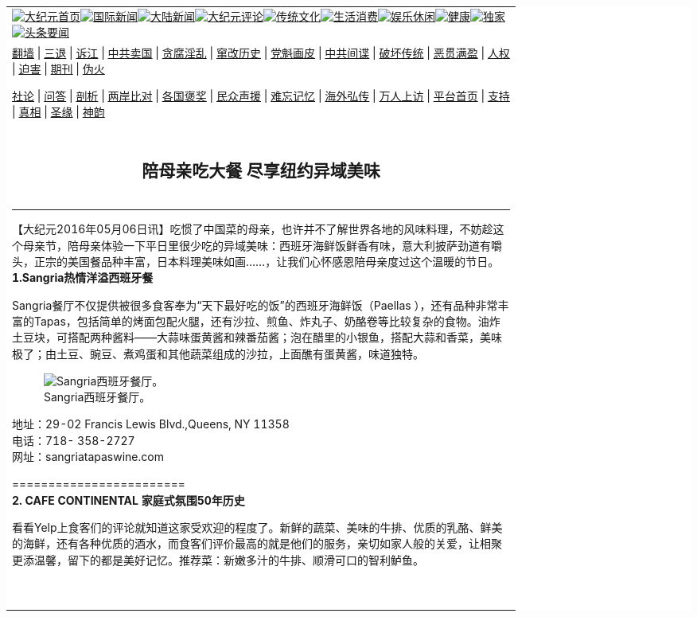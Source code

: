 <a name="1" id="1" target="_blank"></a><span id="1"></span>
<table align=center border="0"><tr><td colspan="2" VALIGN=TOP><a href="https://github.com/1992513/djy/blob/master/gb/nf1351518.md#1"><img src="https://raw.githubusercontent.com/1992513/www/master/t/djy/1.jpg" title="大纪元首页" alt="大纪元首页"></a><a href="https://github.com/1992513/djy/blob/master/gb/n24hr.md#1"><img src="https://raw.githubusercontent.com/1992513/www/master/t/djy/3.jpg" title="国际新闻" alt="国际新闻"></a><a href="https://github.com/1992513/djy/blob/master/gb/nsc413.md#1"><img src="https://raw.githubusercontent.com/1992513/www/master/t/djy/4.jpg" title="大陆新闻" alt="大陆新闻"></a><a href="https://github.com/1992513/djy/blob/master/gb/news392.md#1"><img src="https://raw.githubusercontent.com/1992513/www/master/t/djy/5.jpg" title="大纪元评论" alt="大纪元评论"></a><a href="https://github.com/1992513/djy/blob/master/gb/news2007.md#1"><img src="https://raw.githubusercontent.com/1992513/www/master/t/djy/6.jpg" title="传统文化" alt="传统文化"></a><a href="https://github.com/1992513/djy/blob/master/gb/news2008.md#1"><img src="https://raw.githubusercontent.com/1992513/www/master/t/djy/7.jpg" title="生活消费" alt="生活消费"></a><a href="https://github.com/1992513/djy/blob/master/gb/ncyule.md#1"><img src="https://raw.githubusercontent.com/1992513/www/master/t/djy/8.jpg" title="娱乐休闲" alt="娱乐休闲"></a><a href="https://github.com/1992513/djy/blob/master/gb/nsc1002.md#1"><img src="https://raw.githubusercontent.com/1992513/www/master/t/djy/9.jpg" title="健康" alt="健康"></a><a href="https://github.com/1992513/djy/blob/master/gb/nf6092.md#1"><img src="https://raw.githubusercontent.com/1992513/www/master/t/djy/10a.jpg" title="独家" alt="独家"></a><a href="https://github.com/1992513/djy/blob/master/gb/nf4514.md#1"><img src="https://raw.githubusercontent.com/1992513/www/master/t/djy/12a.jpg" title="头条要闻" alt="头条要闻"></a></td></tr>
<tr><td colspan="2" VALIGN=TOP><a target="_blank" href="https://github.com/1992513/www/blob/master/README.md?zsrh#1">翻墙</a> | <a target="_blank" href="https://github.com/1992513/djy/blob/master/gb/nf5657.md#1">三退</a> | <a target="_blank" href="https://github.com/1992513/djy/blob/master/gb/nf6124.md#1">诉江</a> | <a target="_blank" href="https://github.com/1992513/djy/blob/master/gb/nf1176117.md#1">中共卖国</a> | <a target="_blank" href="https://github.com/1992513/djy/blob/master/gb/nf5773.md#1">贪腐淫乱</a> | <a target="_blank" href="https://github.com/1992513/djy/blob/master/gb/nf1176115.md#1">窜改历史</a> | <a target="_blank" href="https://github.com/1992513/djy/blob/master/gb/nf1176107.md#1">党魁画皮</a> | <a target="_blank" href="https://github.com/1992513/djy/blob/master/gb/nf1320400.md#1">中共间谍</a> | <a target="_blank" href="https://github.com/1992513/djy/blob/master/gb/nf1176114.md#1">破坏传统</a> | <a target="_blank" href="https://github.com/1992513/ntdtv/blob/master/gb/prog447_1.md#1">恶贯满盈</a> | <a target="_blank" href="https://github.com/1992513/djy/blob/master/gb/ncid278.md#1">人权</a> | <a target="_blank" href="https://github.com/1992513/djy/blob/master/gb/nf1176111.md#1">迫害</a> | <a target="_blank" href="https://gitlab.com/szzdlab/mh-qikan/blob/master/README.md#1">期刊</a> | <a target="_blank" href="https://github.com/1992513/djy/blob/master/gb/nf5562.md#1">伪火</a></p><p><a target="_blank" href="https://github.com/1992513/djy/blob/master/gb/9p.md#1">社论</a> | <a target="_blank" href="https://github.com/1992513/djy/blob/master/gb/nf4378.md#1">问答</a> | <a target="_blank" href="https://github.com/1992513/djy/blob/master/gb/nf5792.md#1">剖析</a> | <a target="_blank" href="https://github.com/1992513/djy/blob/master/gb/nf5735.md#1">两岸比对</a> | <a target="_blank" href="https://github.com/1992513/djy/blob/master/gb/nf6119.md#1">各国褒奖</a> | <a target="_blank" href="https://github.com/1992513/djy/blob/master/gb/nf6120.md#1">民众声援</a> | <a target="_blank" href="https://github.com/1992513/djy/blob/master/gb/nf1188594.md#1">难忘记忆</a> | <a target="_blank" href="https://github.com/1992513/djy/blob/master/gb/nf3180.md#1">海外弘传</a> | <a target="_blank" href="https://github.com/1992513/djy/blob/master/gb/nf5410.md#1">万人上访</a> | <a target="_blank" href="https://github.com/1992513/www/blob/master/README.md?zsrh#1">平台首页</a> | <a target="_blank" href="https://github.com/1992513/djy/blob/master/gb/nf4386.md#1">支持</a> | <a target="_blank" href="https://github.com/1992513/djy/blob/master/gb/nf4389.md#1">真相</a> | <a target="_blank" href="https://github.com/1992513/djy/blob/master/gb/nf5790.md#1">圣缘</a> | <a target="_blank" href="https://github.com/1992513/djy/blob/master/gb/nf4786.md#1">神韵</a></td></tr>
<tr><td VALIGN=TOP width="626"><h2 align=center>陪母亲吃大餐 尽享纽约异域美味</h2>
<h6></h6>
<hr>
<p>【大纪元2016年05月06日讯】吃惯了中国菜的母亲，也许并不了解世界各地的风味料理，不妨趁这个母亲节，陪母亲体验一下平日里很少吃的异域美味：西班牙海鲜饭鲜香有味，意大利披萨劲道有嚼头，正宗的美国餐品种丰富，日本料理美味如画……，让我们心怀感恩陪母亲度过这个温暖的节日。<br />
<strong>1.Sangria热情洋溢西班牙餐</strong></p>
<p>Sangria餐厅不仅提供被很多食客奉为“天下最好吃的饭”的西班牙海鲜饭（Paellas ），还有品种非常丰富的Tapas，包括简单的烤面包配火腿，还有沙拉、煎鱼、炸丸子、奶酪卷等比较复杂的食物。油炸土豆块，可搭配两种酱料——大蒜味蛋黄酱和辣番茄酱；泡在醋里的小银鱼，搭配大蒜和香菜，美味极了；由土豆、豌豆、煮鸡蛋和其他蔬菜组成的沙拉，上面醮有蛋黄酱，味道独特。</p>
<figure id="attachment_7806414" aria-describedby="caption-attachment-7806414" style="width: 450px" class="wp-caption aligncenter"><ahref=" http://i.epochtimes.com/assets/uploads/2016/05/125354_IMG_9529-450x300.jpg" target="_blank" rel="noreferrer noopener"> <img fetchpriority="high" decoding="async" class="size-medium wp-image-7806414" src="http://i.epochtimes.com/assets/uploads/2016/05/125354_IMG_9529-450x300.jpg" alt="Sangria西班牙餐厅。" width="450" b="300" /></a><figcaption id="caption-attachment-7806414" class="wp-caption-text">Sangria西班牙餐厅。</figcaption></figure>
<p>地址：29-02 Francis Lewis Blvd.,Queens, NY 11358<br />
电话：718- 358-2727<br />
网址：sangriatapaswine.com</p>
<p>========================<br />
<strong>2. CAFE CONTINENTAL 家庭式氛围50年历史</strong></p>
<p>看看Yelp上食客们的评论就知道这家受欢迎的程度了。新鲜的蔬菜、美味的牛排、优质的乳酪、鲜美的海鲜，还有各种优质的酒水，而食客们评价最高的就是他们的服务，亲切如家人般的关爱，让相聚更添温馨，留下的都是美好记忆。推荐菜：新嫩多汁的牛排、顺滑可口的智利鲈鱼。</p>
<p>&nbsp;</p>